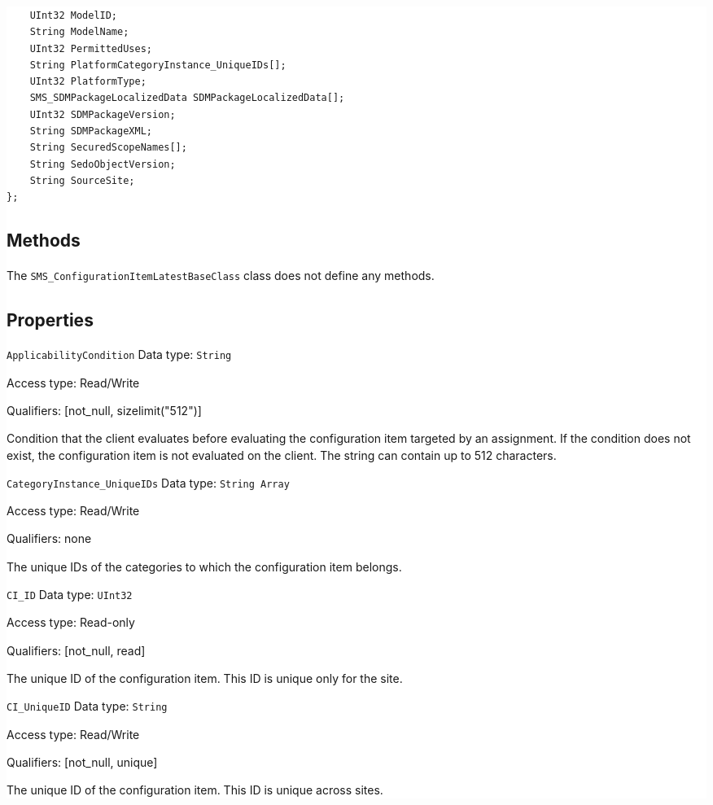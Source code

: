 ```
    UInt32 ModelID;
    String ModelName;
    UInt32 PermittedUses;
    String PlatformCategoryInstance_UniqueIDs[];
    UInt32 PlatformType;
    SMS_SDMPackageLocalizedData SDMPackageLocalizedData[];
    UInt32 SDMPackageVersion;
    String SDMPackageXML;
    String SecuredScopeNames[];
    String SedoObjectVersion;
    String SourceSite;
};
```

## Methods
 The `SMS_ConfigurationItemLatestBaseClass` class does not define any methods.

## Properties
 `ApplicabilityCondition`
 Data type: `String`

 Access type: Read/Write

 Qualifiers: [not_null, sizelimit("512")]

 Condition that the client evaluates before evaluating the configuration item targeted by an assignment. If the condition does not exist, the configuration item is not evaluated on the client. The string can contain up to 512 characters.

 `CategoryInstance_UniqueIDs`
 Data type: `String Array`

 Access type: Read/Write

 Qualifiers: none

 The unique IDs of the categories to which the configuration item belongs.

 `CI_ID`
 Data type: `UInt32`

 Access type: Read-only

 Qualifiers: [not_null, read]

 The unique ID of the configuration item. This ID is unique only for the site.

 `CI_UniqueID`
 Data type: `String`

 Access type: Read/Write

 Qualifiers: [not_null, unique]

 The unique ID of the configuration item. This ID is unique across sites.
